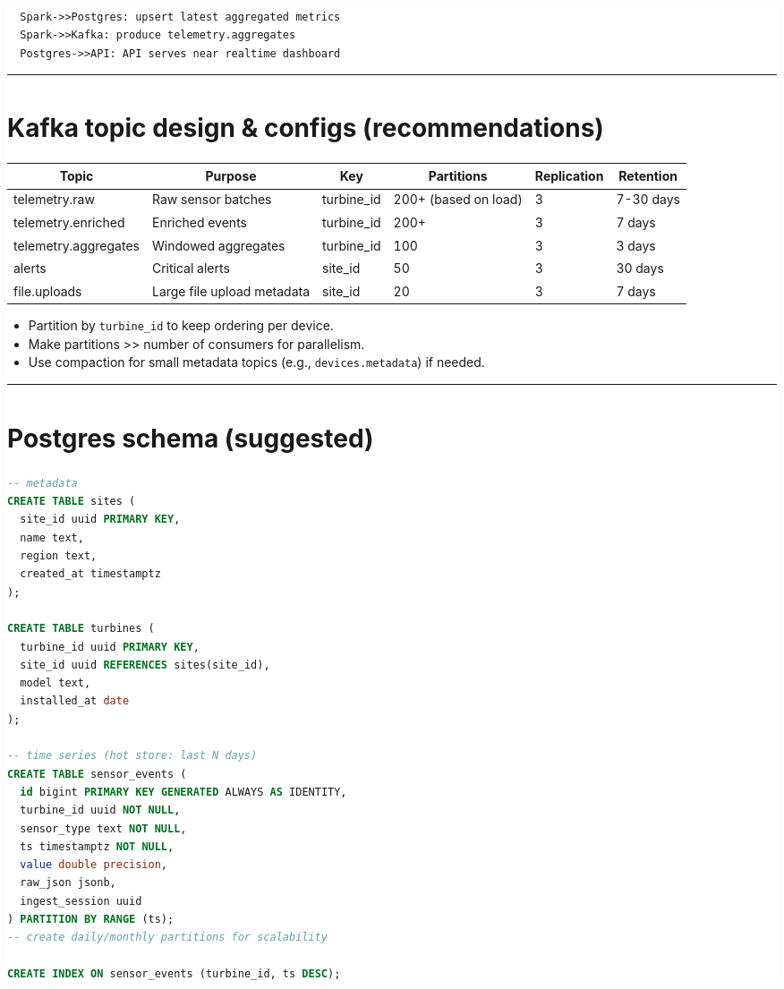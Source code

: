 ```mermaid
  Spark->>Postgres: upsert latest aggregated metrics
  Spark->>Kafka: produce telemetry.aggregates
  Postgres->>API: API serves near realtime dashboard
```

---

# Kafka topic design & configs (recommendations)

| Topic                | Purpose                    | Key        | Partitions           | Replication | Retention |
| -------------------- | -------------------------- | ---------- | -------------------- | ----------- | --------- |
| telemetry.raw        | Raw sensor batches         | turbine_id | 200+ (based on load) | 3           | 7-30 days |
| telemetry.enriched   | Enriched events            | turbine_id | 200+                 | 3           | 7 days    |
| telemetry.aggregates | Windowed aggregates        | turbine_id | 100                  | 3           | 3 days    |
| alerts               | Critical alerts            | site_id    | 50                   | 3           | 30 days   |
| file.uploads         | Large file upload metadata | site_id    | 20                   | 3           | 7 days    |

* Partition by `turbine_id` to keep ordering per device.
* Make partitions >> number of consumers for parallelism.
* Use compaction for small metadata topics (e.g., `devices.metadata`) if needed.

---

# Postgres schema (suggested)

```sql
-- metadata
CREATE TABLE sites (
  site_id uuid PRIMARY KEY,
  name text,
  region text,
  created_at timestamptz
);

CREATE TABLE turbines (
  turbine_id uuid PRIMARY KEY,
  site_id uuid REFERENCES sites(site_id),
  model text,
  installed_at date
);

-- time series (hot store: last N days)
CREATE TABLE sensor_events (
  id bigint PRIMARY KEY GENERATED ALWAYS AS IDENTITY,
  turbine_id uuid NOT NULL,
  sensor_type text NOT NULL,
  ts timestamptz NOT NULL,
  value double precision,
  raw_json jsonb,
  ingest_session uuid
) PARTITION BY RANGE (ts);
-- create daily/monthly partitions for scalability

CREATE INDEX ON sensor_events (turbine_id, ts DESC);
```
